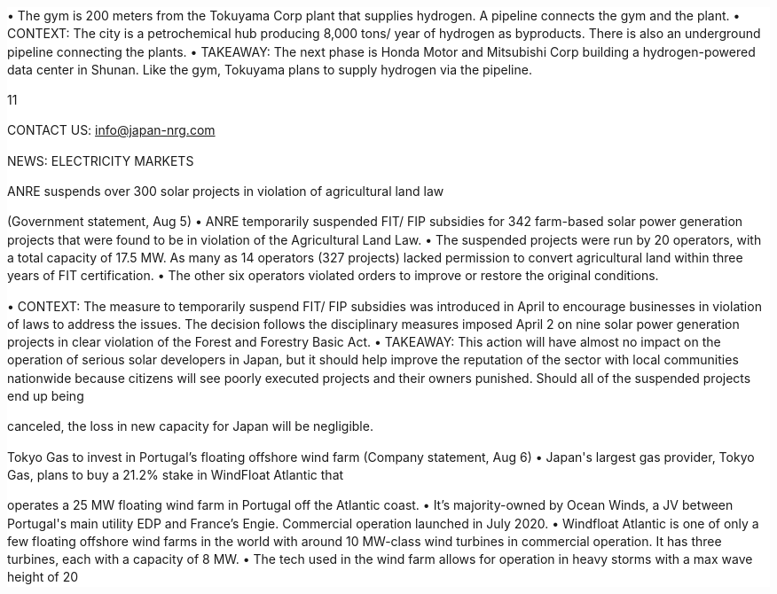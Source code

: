 •  The gym is 200 meters from the Tokuyama Corp plant that supplies hydrogen. A pipeline connects
the gym and the plant.
•  CONTEXT: The city is a petrochemical hub producing 8,000 tons/ year of hydrogen as byproducts.
There is also an underground pipeline connecting the plants.
• TAKEAWAY: The next phase is Honda Motor and Mitsubishi Corp building a hydrogen-powered data center in
Shunan. Like the gym, Tokuyama plans to supply hydrogen via the pipeline.















11



CONTACT  US: info@japan-nrg.com

NEWS:     ELECTRICITY       MARKETS





ANRE suspends over 300 solar projects in violation of agricultural land law

(Government statement, Aug 5)
•  ANRE temporarily suspended FIT/ FIP subsidies for 342 farm-based solar power generation
projects that were found to be in violation of the Agricultural Land Law.
•  The suspended projects were run by 20 operators, with a total capacity of 17.5 MW. As many as 14
operators (327 projects) lacked permission to convert agricultural land within three years of FIT
certification.
•  The other six operators violated orders to improve or restore the original conditions.

•  CONTEXT: The measure to temporarily suspend FIT/ FIP subsidies was introduced in April to
encourage businesses in violation of laws to address the issues. The decision follows the
disciplinary measures imposed April 2 on nine solar power generation projects in clear violation of
the Forest and Forestry Basic Act.
• TAKEAWAY: This action will have almost no impact on the operation of serious solar developers in Japan, but
it should help improve the reputation of the sector with local communities nationwide because citizens will see
poorly executed projects and their owners punished. Should all of the suspended projects end up being

canceled, the loss in new capacity for Japan will be negligible.




Tokyo Gas to invest in Portugal’s floating offshore wind farm
(Company statement, Aug 6)
•  Japan's largest gas provider, Tokyo Gas, plans to buy a 21.2% stake in WindFloat Atlantic that

operates a 25 MW floating wind farm in Portugal off the Atlantic coast.
•  It’s majority-owned by Ocean Winds, a JV between Portugal's main utility EDP and France’s Engie.
Commercial operation launched in July 2020.
•  Windfloat Atlantic is one of only a few floating offshore wind farms in the world with around 10
MW-class wind turbines in commercial operation. It has three turbines, each with a capacity of 8
MW.
•  The tech used in the wind farm allows for operation in heavy storms with a max wave height of 20
